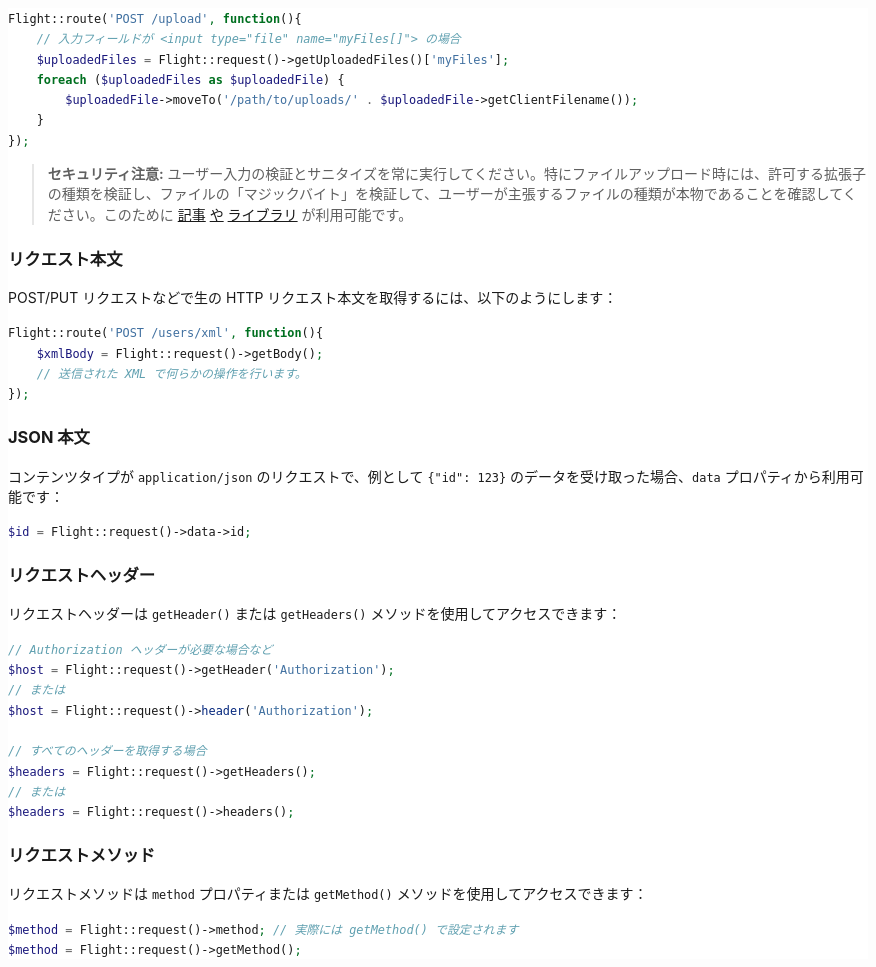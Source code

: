 ```php
Flight::route('POST /upload', function(){
	// 入力フィールドが <input type="file" name="myFiles[]"> の場合
	$uploadedFiles = Flight::request()->getUploadedFiles()['myFiles'];
	foreach ($uploadedFiles as $uploadedFile) {
		$uploadedFile->moveTo('/path/to/uploads/' . $uploadedFile->getClientFilename());
	}
});
```

> **セキュリティ注意:** ユーザー入力の検証とサニタイズを常に実行してください。特にファイルアップロード時には、許可する拡張子の種類を検証し、ファイルの「マジックバイト」を検証して、ユーザーが主張するファイルの種類が本物であることを確認してください。このために [記事](https://dev.to/yasuie/php-file-upload-check-uploaded-files-with-magic-bytes-54oe) [や](https://amazingalgorithms.com/snippets/php/detecting-the-mime-type-of-an-uploaded-file-using-magic-bytes/) [ライブラリ](https://github.com/RikudouSage/MimeTypeDetector) が利用可能です。

### リクエスト本文

POST/PUT リクエストなどで生の HTTP リクエスト本文を取得するには、以下のようにします：

```php
Flight::route('POST /users/xml', function(){
	$xmlBody = Flight::request()->getBody();
	// 送信された XML で何らかの操作を行います。
});
```

### JSON 本文

コンテンツタイプが `application/json` のリクエストで、例として `{"id": 123}` のデータを受け取った場合、`data` プロパティから利用可能です：

```php
$id = Flight::request()->data->id;
```

### リクエストヘッダー

リクエストヘッダーは `getHeader()` または `getHeaders()` メソッドを使用してアクセスできます：

```php
// Authorization ヘッダーが必要な場合など
$host = Flight::request()->getHeader('Authorization');
// または
$host = Flight::request()->header('Authorization');

// すべてのヘッダーを取得する場合
$headers = Flight::request()->getHeaders();
// または
$headers = Flight::request()->headers();
```

### リクエストメソッド

リクエストメソッドは `method` プロパティまたは `getMethod()` メソッドを使用してアクセスできます：

```php
$method = Flight::request()->method; // 実際には getMethod() で設定されます
$method = Flight::request()->getMethod();
```

